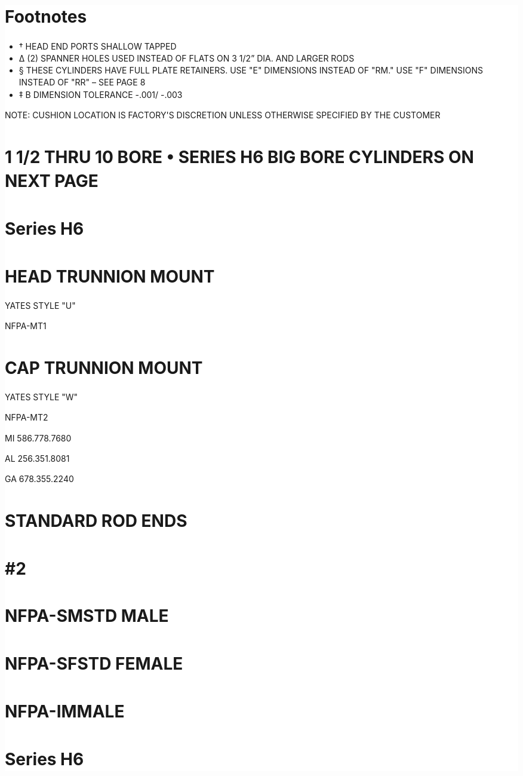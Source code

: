 # Footnotes

- † HEAD END PORTS SHALLOW TAPPED
- ∆ (2) SPANNER HOLES USED INSTEAD OF FLATS ON 3 1/2” DIA. AND LARGER RODS
- § THESE CYLINDERS HAVE FULL PLATE RETAINERS. USE "E" DIMENSIONS INSTEAD OF "RM." USE "F" DIMENSIONS INSTEAD OF "RR" – SEE PAGE 8
- ‡ B DIMENSION TOLERANCE -.001/ -.003

NOTE: CUSHION LOCATION IS FACTORY'S DISCRETION UNLESS OTHERWISE SPECIFIED BY THE CUSTOMER

# 1 1/2 THRU 10 BORE • SERIES H6 BIG BORE CYLINDERS ON NEXT PAGE
# Series H6

# HEAD TRUNNION MOUNT

YATES STYLE "U"

NFPA-MT1

# CAP TRUNNION MOUNT

YATES STYLE "W"

NFPA-MT2

MI 586.778.7680

AL 256.351.8081

GA 678.355.2240
# STANDARD ROD ENDS

# #2

# NFPA-SMSTD MALE

# NFPA-SFSTD FEMALE

# NFPA-IMMALE

# Series H6
